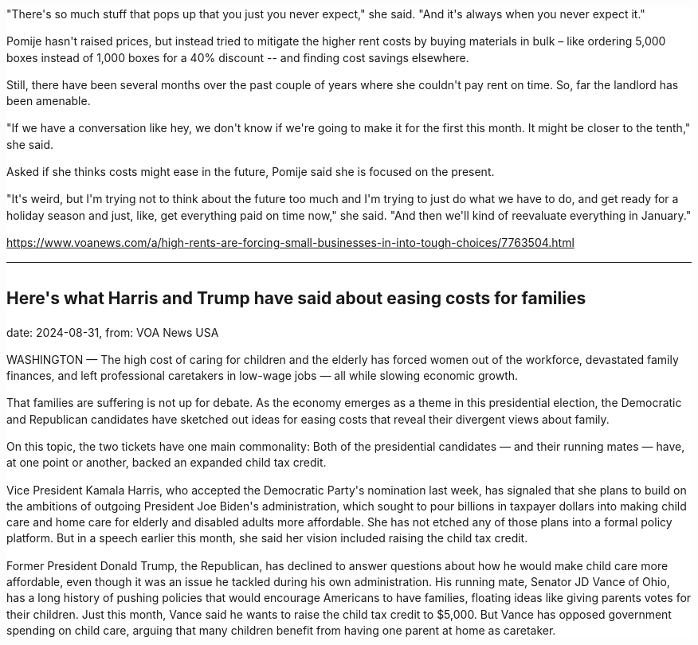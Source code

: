 
"There's so much stuff that pops up that you just you never expect," she said. "And it's always when you never expect it."


Pomije hasn't raised prices, but instead tried to mitigate the higher rent costs by buying materials in bulk – like ordering 5,000 boxes instead of 1,000 boxes for a 40% discount -- and finding cost savings elsewhere.


Still, there have been several months over the past couple of years where she couldn't pay rent on time. So, far the landlord has been amenable.


"If we have a conversation like hey, we don't know if we're going to make it for the first this month. It might be closer to the tenth," she said.


Asked if she thinks costs might ease in the future, Pomije said she is focused on the present.


"It's weird, but I'm trying not to think about the future too much and I'm trying to just do what we have to do, and get ready for a holiday season and just, like, get everything paid on time now," she said. "And then we'll kind of reevaluate everything in January." 

<https://www.voanews.com/a/high-rents-are-forcing-small-businesses-in-into-tough-choices/7763504.html>

---

## Here's what Harris and Trump have said about easing costs for families

date: 2024-08-31, from: VOA News USA

WASHINGTON — The high cost of caring for children and the elderly has forced women out of the workforce, devastated family finances, and left professional caretakers in low-wage jobs — all while slowing economic growth. 


That families are suffering is not up for debate. As the economy emerges as a theme in this presidential election, the Democratic and Republican candidates have sketched out ideas for easing costs that reveal their divergent views about family. 


On this topic, the two tickets have one main commonality: Both of the presidential candidates — and their running mates — have, at one point or another, backed an expanded child tax credit. 


Vice President Kamala Harris, who accepted the Democratic Party's nomination last week, has signaled that she plans to build on the ambitions of outgoing President Joe Biden's administration, which sought to pour billions in taxpayer dollars into making child care and home care for elderly and disabled adults more affordable. She has not etched any of those plans into a formal policy platform. But in a speech earlier this month, she said her vision included raising the child tax credit. 


Former President Donald Trump, the Republican, has declined to answer questions about how he would make child care more affordable, even though it was an issue he tackled during his own administration. His running mate, Senator JD Vance of Ohio, has a long history of pushing policies that would encourage Americans to have families, floating ideas like giving parents votes for their children. Just this month, Vance said he wants to raise the child tax credit to $5,000. But Vance has opposed government spending on child care, arguing that many children benefit from having one parent at home as caretaker. 

